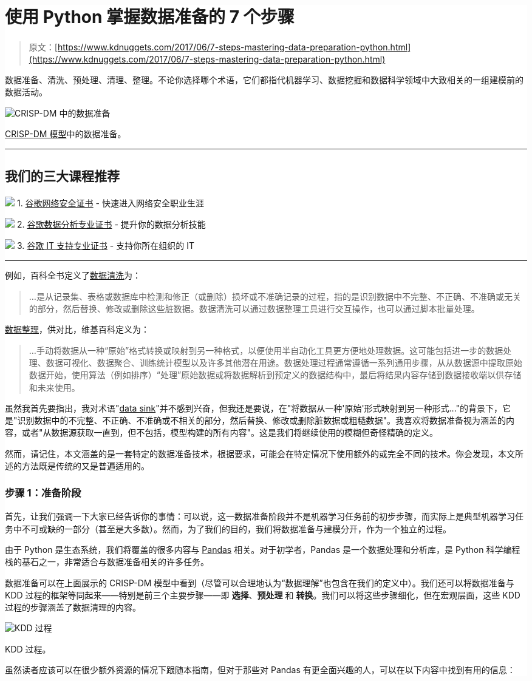 # 使用 Python 掌握数据准备的 7 个步骤

> 原文：[https://www.kdnuggets.com/2017/06/7-steps-mastering-data-preparation-python.html](https://www.kdnuggets.com/2017/06/7-steps-mastering-data-preparation-python.html)

数据准备、清洗、预处理、清理、整理。不论你选择哪个术语，它们都指代机器学习、数据挖掘和数据科学领域中大致相关的一组建模前的数据活动。

![CRISP-DM 中的数据准备](../Images/46d01de23b57f7116bef588b1995aa70.png)

[CRISP-DM 模型](https://en.wikipedia.org/wiki/Cross_Industry_Standard_Process_for_Data_Mining)中的数据准备。

* * *

## 我们的三大课程推荐

![](../Images/0244c01ba9267c002ef39d4907e0b8fb.png) 1\. [谷歌网络安全证书](https://www.kdnuggets.com/google-cybersecurity) - 快速进入网络安全职业生涯

![](../Images/e225c49c3c91745821c8c0368bf04711.png) 2\. [谷歌数据分析专业证书](https://www.kdnuggets.com/google-data-analytics) - 提升你的数据分析技能

![](../Images/0244c01ba9267c002ef39d4907e0b8fb.png) 3\. [谷歌 IT 支持专业证书](https://www.kdnuggets.com/google-itsupport) - 支持你所在组织的 IT

* * *

例如，百科全书定义了[数据清洗](https://en.wikipedia.org/wiki/Data_cleansing)为：

> …是从记录集、表格或数据库中检测和修正（或删除）损坏或不准确记录的过程，指的是识别数据中不完整、不正确、不准确或无关的部分，然后替换、修改或删除这些脏数据。数据清洗可以通过数据整理工具进行交互操作，也可以通过脚本批量处理。

[数据整理](https://en.wikipedia.org/wiki/Data_wrangling)，供对比，维基百科定义为：

> …手动将数据从一种“原始”格式转换或映射到另一种格式，以便使用半自动化工具更方便地处理数据。这可能包括进一步的数据处理、数据可视化、数据聚合、训练统计模型以及许多其他潜在用途。数据处理过程通常遵循一系列通用步骤，从从数据源中提取原始数据开始，使用算法（例如排序）“处理”原始数据或将数据解析到预定义的数据结构中，最后将结果内容存储到数据接收端以供存储和未来使用。

虽然我首先要指出，我对术语"[data sink](http://www.computerhope.com/jargon/d/datasink.htm)"并不感到兴奋，但我还是要说，在"将数据从一种'原始'形式映射到另一种形式..."的背景下，它是"识别数据中的不完整、不正确、不准确或不相关的部分，然后替换、修改或删除脏数据或粗糙数据"。我喜欢将数据准备视为涵盖的内容，或者"从数据源获取一直到，但不包括，模型构建的所有内容"。这是我们将继续使用的模糊但奇怪精确的定义。

然而，请记住，本文涵盖的是一套特定的数据准备技术，根据要求，可能会在特定情况下使用额外的或完全不同的技术。你会发现，本文所述的方法既是传统的又是普遍适用的。

### 步骤 1：准备阶段

首先，让我们强调一下大家已经告诉你的事情：可以说，这一数据准备阶段并不是机器学习任务前的初步步骤，而实际上是典型机器学习任务中不可或缺的一部分（甚至是大多数）。然而，为了我们的目的，我们将数据准备与建模分开，作为一个独立的过程。

由于 Python 是生态系统，我们将覆盖的很多内容与 [Pandas](http://pandas.pydata.org/) 相关。对于初学者，Pandas 是一个数据处理和分析库，是 Python 科学编程栈的基石之一，非常适合与数据准备相关的许多任务。

数据准备可以在上面展示的 CRISP-DM 模型中看到（尽管可以合理地认为“数据理解”也包含在我们的定义中）。我们还可以将数据准备与 KDD 过程的框架等同起来——特别是前三个主要步骤——即 **选择**、**预处理** 和 **转换**。我们可以将这些步骤细化，但在宏观层面，这些 KDD 过程的步骤涵盖了数据清理的内容。

![KDD 过程](../Images/d8eb8e24aba62cd437bb352025aca7d7.png)

KDD 过程。

虽然读者应该可以在很少额外资源的情况下跟随本指南，但对于那些对 Pandas 有更全面兴趣的人，可以在以下内容中找到有用的信息：
